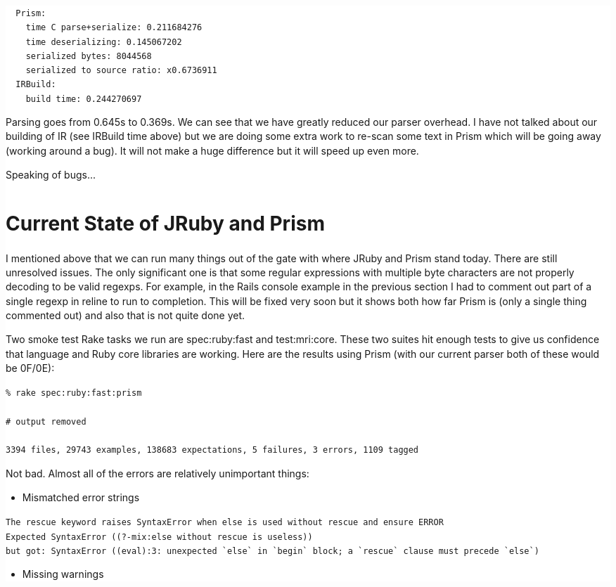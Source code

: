 ```text
  Prism:
    time C parse+serialize: 0.211684276
    time deserializing: 0.145067202
    serialized bytes: 8044568
    serialized to source ratio: x0.6736911
  IRBuild:
    build time: 0.244270697
```

Parsing goes from 0.645s to 0.369s.  We can see that we have greatly reduced our parser overhead.  I have not talked about our building of IR (see IRBuild time above) but we are doing some extra work to re-scan some text in Prism which will be going away (working around a bug).  It will not make a huge difference but it will speed up even more.

Speaking of bugs...

# Current State of JRuby and Prism

I mentioned above that we can run many things out of the gate with where JRuby and Prism stand today.  There are still
unresolved issues.  The only significant one is that some regular expressions with multiple byte characters are not
properly decoding to be valid regexps.  For example, in the Rails console example in the previous section I had to
comment out part of a single regexp in reline to run to completion.  This will be fixed very soon but it shows both how
far Prism is (only a single thing commented out) and also that is not quite done yet.

Two smoke test Rake tasks we run are spec:ruby:fast and test:mri:core.  These two suites hit enough tests to give us
confidence that language and Ruby core libraries are working.  Here are the results using Prism (with our current
parser both of these would be 0F/0E):

```text
% rake spec:ruby:fast:prism

# output removed

3394 files, 29743 examples, 138683 expectations, 5 failures, 3 errors, 1109 tagged
```

Not bad.  Almost all of the errors are relatively unimportant things:

 - Mismatched error strings


```text
The rescue keyword raises SyntaxError when else is used without rescue and ensure ERROR
Expected SyntaxError ((?-mix:else without rescue is useless))
but got: SyntaxError ((eval):3: unexpected `else` in `begin` block; a `rescue` clause must precede `else`)
```

 - Missing warnings
